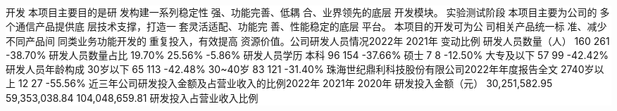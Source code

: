 开发
本项目主要目的是研
发构建一系列稳定性
强、功能完善、低耦
合、业界领先的底层
开发模块。
实验测试阶段
本项目主要为公司的
多个通信产品提供底
层技术支撑，打造一
套灵活适配、功能完
善、性能稳定的底层
平台。
本项目的开发可为公
司相关产品统一标
准、减少不同产品间
同类业务功能开发的
重复投入，有效提高
资源价值。公司研发人员情况2022年
2021年
变动比例
研发人员数量（人）
160
261
-38.70%
研发人员数量占比
19.70%
25.56%
-5.86%
研发人员学历
本科
96
154
-37.66%
硕士
7
8
-12.50%
大专及以下
57
99
-42.42%
研发人员年龄构成
30岁以下
65
113
-42.48%
30~40岁
83
121
-31.40%
珠海世纪鼎利科技股份有限公司2022年年度报告全文
2740岁以上
12
27
-55.56%
近三年公司研发投入金额及占营业收入的比例2022年
2021年
2020年
研发投入金额（元）
30,251,582.95
59,353,038.84
104,048,659.81
研发投入占营业收入比例